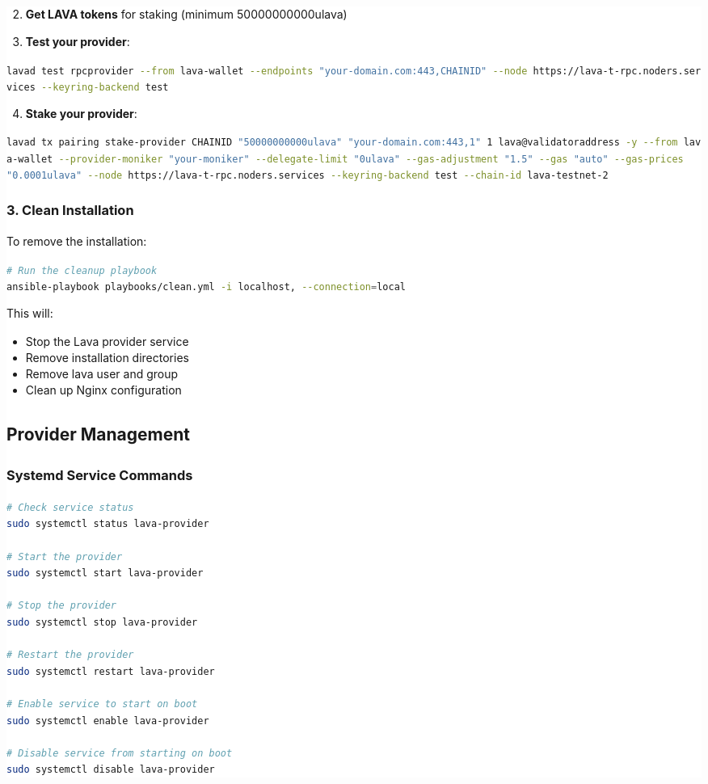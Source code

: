 2. **Get LAVA tokens** for staking (minimum 50000000000ulava)

3. **Test your provider**:
```bash
lavad test rpcprovider --from lava-wallet --endpoints "your-domain.com:443,CHAINID" --node https://lava-t-rpc.noders.services --keyring-backend test
```

4. **Stake your provider**:
```bash
lavad tx pairing stake-provider CHAINID "50000000000ulava" "your-domain.com:443,1" 1 lava@validatoraddress -y --from lava-wallet --provider-moniker "your-moniker" --delegate-limit "0ulava" --gas-adjustment "1.5" --gas "auto" --gas-prices "0.0001ulava" --node https://lava-t-rpc.noders.services --keyring-backend test --chain-id lava-testnet-2
```

### 3. Clean Installation

To remove the installation:

```bash
# Run the cleanup playbook
ansible-playbook playbooks/clean.yml -i localhost, --connection=local
```

This will:
- Stop the Lava provider service
- Remove installation directories
- Remove lava user and group
- Clean up Nginx configuration

## Provider Management

### Systemd Service Commands

```bash
# Check service status
sudo systemctl status lava-provider

# Start the provider
sudo systemctl start lava-provider

# Stop the provider
sudo systemctl stop lava-provider

# Restart the provider
sudo systemctl restart lava-provider

# Enable service to start on boot
sudo systemctl enable lava-provider

# Disable service from starting on boot
sudo systemctl disable lava-provider
```
